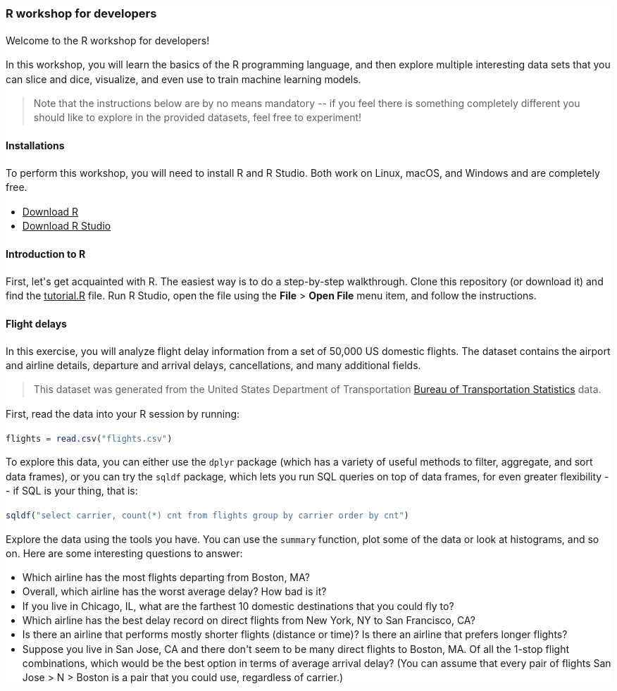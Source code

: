 ### R workshop for developers

Welcome to the R workshop for developers!

In this workshop, you will learn the basics of the R programming language, and then explore multiple interesting data sets that you can slice and dice, visualize, and even use to train machine learning models.

> Note that the instructions below are by no means mandatory -- if you feel there is something completely different you should like to explore in the provided datasets, feel free to experiment!

#### Installations

To perform this workshop, you will need to install R and R Studio. Both work on Linux, macOS, and Windows and are completely free.

* [Download R](https://cran.r-project.org/mirrors.html)
* [Download R Studio](https://www.rstudio.com/products/rstudio/download/)

#### Introduction to R

First, let's get acquainted with R. The easiest way is to do a step-by-step walkthrough. Clone this repository (or download it) and find the [tutorial.R](tutorial.R) file. Run R Studio, open the file using the **File** > **Open File** menu item, and follow the instructions.

#### Flight delays

In this exercise, you will analyze flight delay information from a set of 50,000 US domestic flights. The dataset contains the airport and airline details, departure and arrival delays, cancellations, and many additional fields.

> This dataset was generated from the United States Department of Transportation [Bureau of Transportation Statistics](http://www.transtats.bts.gov/DL_SelectFields.asp?Table_ID=236&DB_Short_Name=On-Time) data.

First, read the data into your R session by running:

```R
flights = read.csv("flights.csv")
```

To explore this data, you can either use the `dplyr` package (which has a variety of useful methods to filter, aggregate, and sort data frames), or you can try the `sqldf` package, which lets you run SQL queries on top of data frames, for even greater flexibility -- if SQL is your thing, that is:

```R
sqldf("select carrier, count(*) cnt from flights group by carrier order by cnt")
```

Explore the data using the tools you have. You can use the `summary` function, plot some of the data or look at histograms, and so on. Here are some interesting questions to answer:

* Which airline has the most flights departing from Boston, MA?
* Overall, which airline has the worst average delay? How bad is it?
* If you live in Chicago, IL, what are the farthest 10 domestic destinations that you could fly to?
* Which airline has the best delay record on direct flights from New York, NY to San Francisco, CA?
* Is there an airline that performs mostly shorter flights (distance or time)? Is there an airline that prefers longer flights?
* Suppose you live in San Jose, CA and there don't seem to be many direct flights to Boston, MA. Of all the 1-stop flight combinations, which would be the best option in terms of average arrival delay? (You can assume that every pair of flights San Jose > N > Boston is a pair that you could use, regardless of carrier.)
